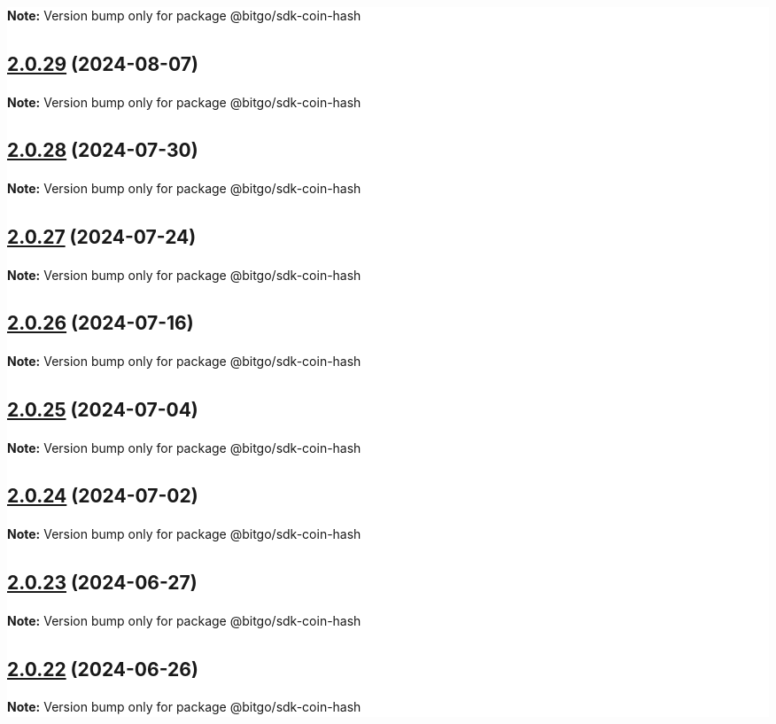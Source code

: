 **Note:** Version bump only for package @bitgo/sdk-coin-hash

## [2.0.29](https://github.com/BitGo/BitGoJS/compare/@bitgo/sdk-coin-hash@2.0.28...@bitgo/sdk-coin-hash@2.0.29) (2024-08-07)

**Note:** Version bump only for package @bitgo/sdk-coin-hash

## [2.0.28](https://github.com/BitGo/BitGoJS/compare/@bitgo/sdk-coin-hash@2.0.27...@bitgo/sdk-coin-hash@2.0.28) (2024-07-30)

**Note:** Version bump only for package @bitgo/sdk-coin-hash

## [2.0.27](https://github.com/BitGo/BitGoJS/compare/@bitgo/sdk-coin-hash@2.0.26...@bitgo/sdk-coin-hash@2.0.27) (2024-07-24)

**Note:** Version bump only for package @bitgo/sdk-coin-hash

## [2.0.26](https://github.com/BitGo/BitGoJS/compare/@bitgo/sdk-coin-hash@2.0.25...@bitgo/sdk-coin-hash@2.0.26) (2024-07-16)

**Note:** Version bump only for package @bitgo/sdk-coin-hash

## [2.0.25](https://github.com/BitGo/BitGoJS/compare/@bitgo/sdk-coin-hash@2.0.24...@bitgo/sdk-coin-hash@2.0.25) (2024-07-04)

**Note:** Version bump only for package @bitgo/sdk-coin-hash

## [2.0.24](https://github.com/BitGo/BitGoJS/compare/@bitgo/sdk-coin-hash@2.0.23...@bitgo/sdk-coin-hash@2.0.24) (2024-07-02)

**Note:** Version bump only for package @bitgo/sdk-coin-hash

## [2.0.23](https://github.com/BitGo/BitGoJS/compare/@bitgo/sdk-coin-hash@2.0.22...@bitgo/sdk-coin-hash@2.0.23) (2024-06-27)

**Note:** Version bump only for package @bitgo/sdk-coin-hash

## [2.0.22](https://github.com/BitGo/BitGoJS/compare/@bitgo/sdk-coin-hash@2.0.21...@bitgo/sdk-coin-hash@2.0.22) (2024-06-26)

**Note:** Version bump only for package @bitgo/sdk-coin-hash
